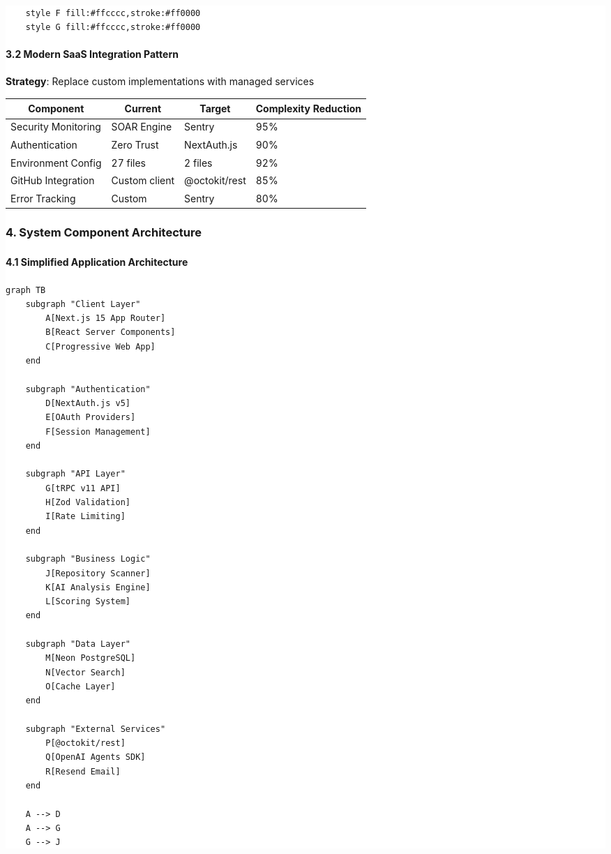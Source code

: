 ```mermaid
    style F fill:#ffcccc,stroke:#ff0000
    style G fill:#ffcccc,stroke:#ff0000
```

#### 3.2 Modern SaaS Integration Pattern
**Strategy**: Replace custom implementations with managed services

| Component | Current | Target | Complexity Reduction |
|-----------|---------|--------|----------------------|
| Security Monitoring | SOAR Engine | Sentry | 95% |
| Authentication | Zero Trust | NextAuth.js | 90% |
| Environment Config | 27 files | 2 files | 92% |
| GitHub Integration | Custom client | @octokit/rest | 85% |
| Error Tracking | Custom | Sentry | 80% |

### 4. System Component Architecture

#### 4.1 Simplified Application Architecture

```mermaid
graph TB
    subgraph "Client Layer"
        A[Next.js 15 App Router]
        B[React Server Components]
        C[Progressive Web App]
    end
    
    subgraph "Authentication"
        D[NextAuth.js v5]
        E[OAuth Providers]
        F[Session Management]
    end
    
    subgraph "API Layer"
        G[tRPC v11 API]
        H[Zod Validation]
        I[Rate Limiting]
    end
    
    subgraph "Business Logic"
        J[Repository Scanner]
        K[AI Analysis Engine]
        L[Scoring System]
    end
    
    subgraph "Data Layer"
        M[Neon PostgreSQL]
        N[Vector Search]
        O[Cache Layer]
    end
    
    subgraph "External Services"
        P[@octokit/rest]
        Q[OpenAI Agents SDK]
        R[Resend Email]
    end
    
    A --> D
    A --> G
    G --> J
```